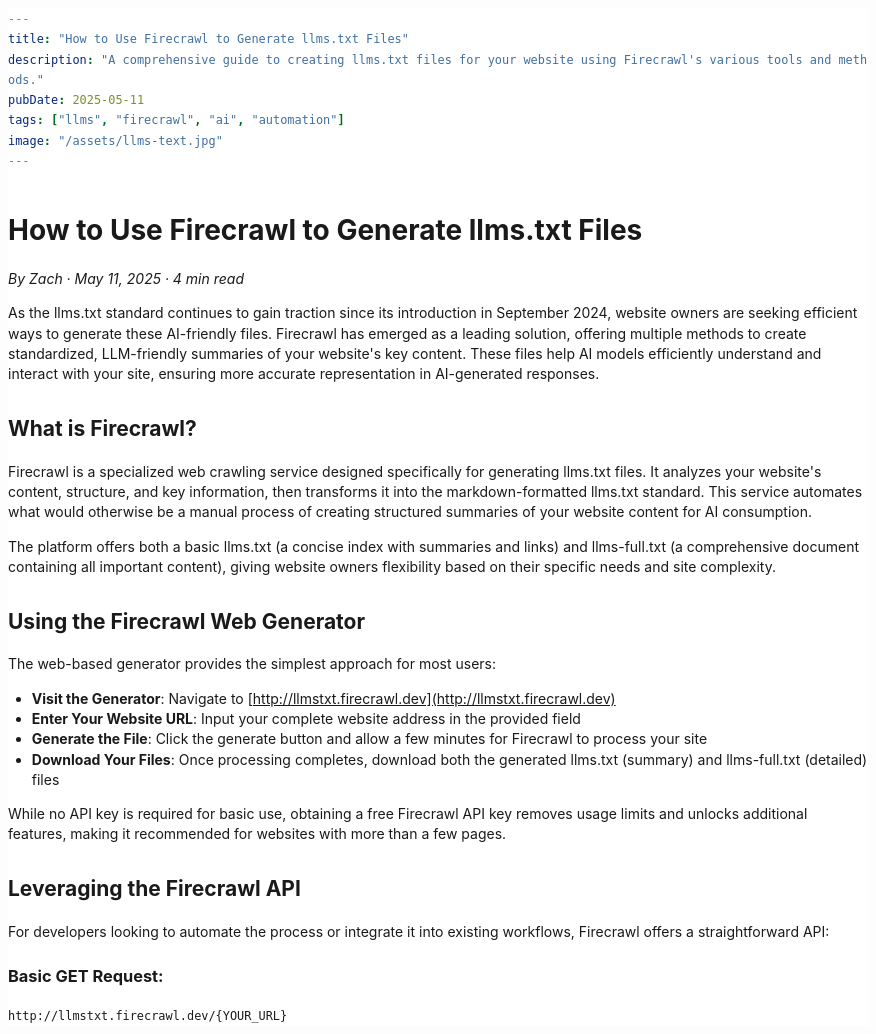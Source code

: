```yaml
---
title: "How to Use Firecrawl to Generate llms.txt Files"
description: "A comprehensive guide to creating llms.txt files for your website using Firecrawl's various tools and methods."
pubDate: 2025-05-11
tags: ["llms", "firecrawl", "ai", "automation"]
image: "/assets/llms-text.jpg"
---
```


# How to Use Firecrawl to Generate llms.txt Files

_By Zach · May 11, 2025 · 4 min read_

As the llms.txt standard continues to gain traction since its introduction in September 2024, website owners are seeking efficient ways to generate these AI-friendly files. Firecrawl has emerged as a leading solution, offering multiple methods to create standardized, LLM-friendly summaries of your website's key content. These files help AI models efficiently understand and interact with your site, ensuring more accurate representation in AI-generated responses.

## What is Firecrawl?

Firecrawl is a specialized web crawling service designed specifically for generating llms.txt files. It analyzes your website's content, structure, and key information, then transforms it into the markdown-formatted llms.txt standard. This service automates what would otherwise be a manual process of creating structured summaries of your website content for AI consumption.

The platform offers both a basic llms.txt (a concise index with summaries and links) and llms-full.txt (a comprehensive document containing all important content), giving website owners flexibility based on their specific needs and site complexity.

## Using the Firecrawl Web Generator

The web-based generator provides the simplest approach for most users:

- **Visit the Generator**: Navigate to [http://llmstxt.firecrawl.dev](http://llmstxt.firecrawl.dev)
- **Enter Your Website URL**: Input your complete website address in the provided field
- **Generate the File**: Click the generate button and allow a few minutes for Firecrawl to process your site
- **Download Your Files**: Once processing completes, download both the generated llms.txt (summary) and llms-full.txt (detailed) files

While no API key is required for basic use, obtaining a free Firecrawl API key removes usage limits and unlocks additional features, making it recommended for websites with more than a few pages.

## Leveraging the Firecrawl API

For developers looking to automate the process or integrate it into existing workflows, Firecrawl offers a straightforward API:

### Basic GET Request:
```
http://llmstxt.firecrawl.dev/{YOUR_URL}
```
